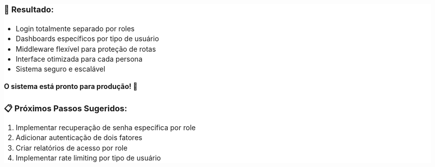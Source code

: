 ### 🎯 **Resultado:**

- Login totalmente separado por roles
- Dashboards específicos por tipo de usuário
- Middleware flexível para proteção de rotas
- Interface otimizada para cada persona
- Sistema seguro e escalável

**O sistema está pronto para produção! 🚀**

### 📋 **Próximos Passos Sugeridos:**

1. Implementar recuperação de senha específica por role
2. Adicionar autenticação de dois fatores
3. Criar relatórios de acesso por role
4. Implementar rate limiting por tipo de usuário
